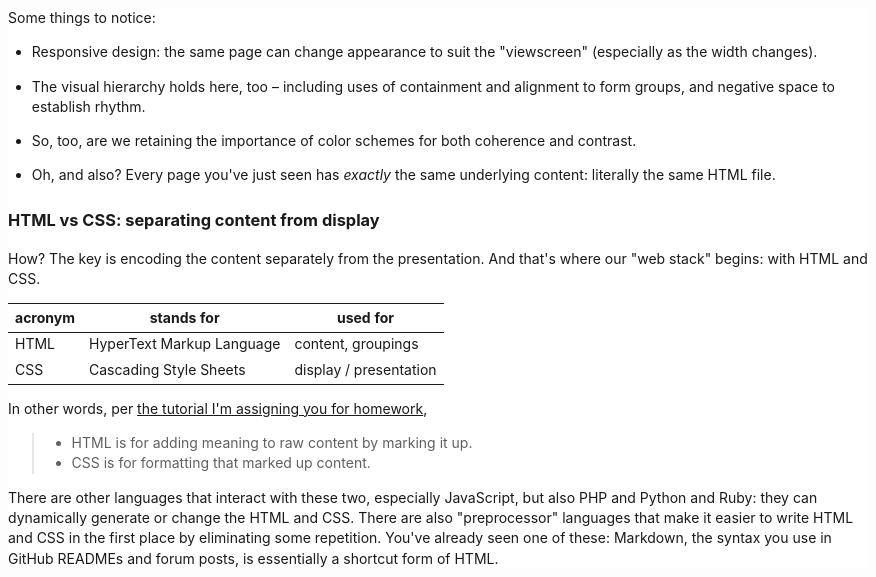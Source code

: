 Some things to notice:


* Responsive design: the same page can change appearance to suit the "viewscreen" (especially as the width changes).



* The visual hierarchy holds here, too – including uses of containment and alignment to form groups, and negative space to establish rhythm.



* So, too, are we retaining the importance of color schemes for both coherence and contrast.



* Oh, and also? Every page you've just seen has _exactly_ the same underlying content: literally the same HTML file.



### HTML vs CSS: separating content from display
How? The key is encoding the content separately from the presentation. And that's where our "web stack" begins: with HTML and CSS.

<table class="table table-bordered thead-light">
  <thead>
    <tr>
      <th>acronym</th>
      <th>stands for</th>
      <th>used for</th>
    </tr>
  </thead>
  <tbody>
    <tr>
      <td>HTML</td>
      <td>HyperText Markup Language</td>
      <td>content, groupings</td>
    </tr>
    <tr>
      <td>CSS</td>
      <td>Cascading Style Sheets</td>
      <td>display / presentation</td>
    </tr>
  </tbody>
</table>

In other words, per [the tutorial I'm assigning you for homework](https://www.internetingishard.netlify.app/html-and-css/introduction/#html-css-and-javascript),

<blockquote class="blockquote">
    <ul><li>HTML is for adding meaning to raw content by marking it up.</li><li>CSS is for formatting that marked up content.</li></ul>
</blockquote>


There are other languages that interact with these two, especially JavaScript, but also PHP and Python and Ruby: they can dynamically generate or change the HTML and CSS. There are also "preprocessor" languages that make it easier to write HTML and CSS in the first place by eliminating some repetition. You've already seen one of these: Markdown, the syntax you use in GitHub READMEs and forum posts, is essentially a shortcut form of HTML.
